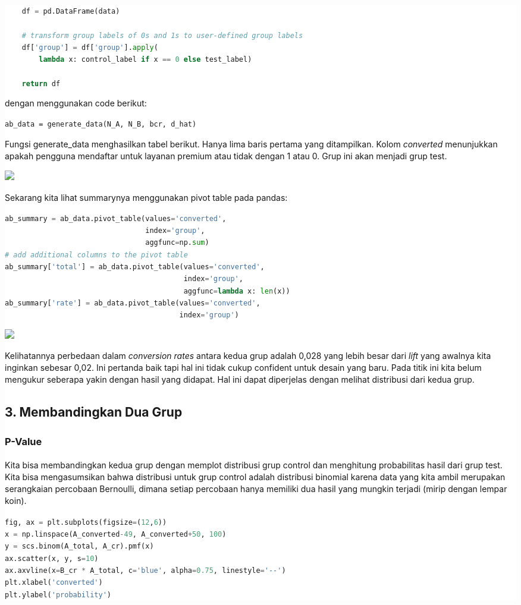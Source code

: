 ```python
    df = pd.DataFrame(data)

    # transform group labels of 0s and 1s to user-defined group labels
    df['group'] = df['group'].apply(
        lambda x: control_label if x == 0 else test_label)

    return df
```

dengan menggunakan code berikut:

```
ab_data = generate_data(N_A, N_B, bcr, d_hat)
```
Fungsi generate_data menghasilkan tabel berikut. Hanya lima baris pertama yang ditampilkan. Kolom *converted* menunjukkan apakah pengguna mendaftar untuk layanan premium atau tidak dengan 1 atau 0. Grup ini akan menjadi grup test.

![](https://cdn-images-1.medium.com/max/600/1*EDGfsj6kuUjohTUtJ-9hpg.png)

Sekarang kita lihat summarynya menggunakan pivot table pada pandas:

```python
ab_summary = ab_data.pivot_table(values='converted', 
                                 index='group', 
                                 aggfunc=np.sum)
# add additional columns to the pivot table
ab_summary['total'] = ab_data.pivot_table(values='converted', 
                                          index='group', 
                                          aggfunc=lambda x: len(x))
ab_summary['rate'] = ab_data.pivot_table(values='converted', 
                                         index='group')
```

![](https://cdn-images-1.medium.com/max/800/1*T838jBxHMddyN9EM3Nl0Iw.png)

Kelihatannya perbedaan dalam *conversion rates* antara kedua grup adalah 0,028 yang lebih besar dari *lift* yang awalnya kita inginkan sebesar 0,02. Ini pertanda baik tapi hal ini tidak cukup confident untuk desain yang baru. Pada titik ini kita belum mengukur seberapa yakin dengan hasil yang didapat. Hal ini dapat diperjelas dengan melihat distribusi dari kedua grup.

## 3. Membandingkan Dua Grup
### **P-Value**
Kita bisa membandingkan kedua grup dengan memplot distribusi grup control dan menghitung probabilitas hasil dari grup test. Kita bisa mengasumsikan bahwa distribusi untuk grup control adalah distribusi binomial karena data yang kita ambil merupakan serangkaian percobaan Bernoulli, dimana setiap percobaan hanya memiliki dua hasil yang mungkin terjadi (mirip dengan lempar koin).

```python
fig, ax = plt.subplots(figsize=(12,6))
x = np.linspace(A_converted-49, A_converted+50, 100)
y = scs.binom(A_total, A_cr).pmf(x)
ax.scatter(x, y, s=10)
ax.axvline(x=B_cr * A_total, c='blue', alpha=0.75, linestyle='--')
plt.xlabel('converted')
plt.ylabel('probability')
```
